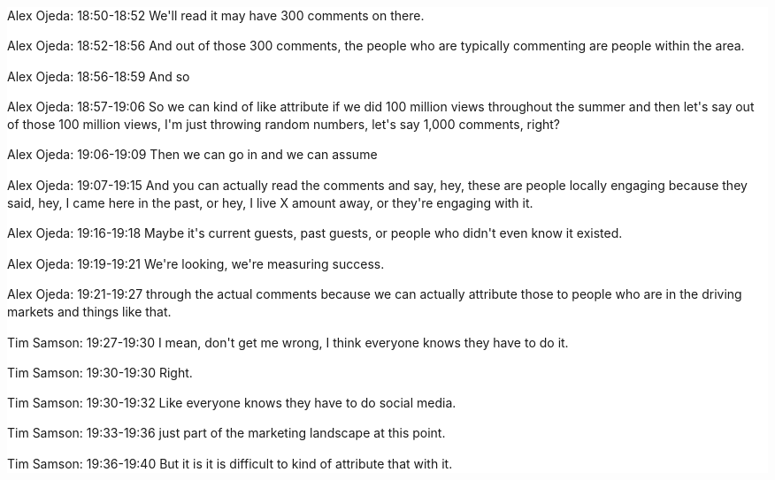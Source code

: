 Alex Ojeda: 
18:50-18:52
We'll read it may have 300 comments on there.

Alex Ojeda: 
18:52-18:56
And out of those 300 comments, the people who are typically commenting are people within the area.

Alex Ojeda: 
18:56-18:59
And so

Alex Ojeda: 
18:57-19:06
So we can kind of like attribute if we did 100 million views throughout the summer and then let's say out of those 100 million views, I'm just throwing random numbers, let's say 1,000 comments, right?

Alex Ojeda: 
19:06-19:09
Then we can go in and we can assume

Alex Ojeda: 
19:07-19:15
And you can actually read the comments and say, hey, these are people locally engaging because they said, hey, I came here in the past, or hey, I live X amount away, or they're engaging with it.

Alex Ojeda: 
19:16-19:18
Maybe it's current guests, past guests, or people who didn't even know it existed.

Alex Ojeda: 
19:19-19:21
We're looking, we're measuring success.

Alex Ojeda: 
19:21-19:27
through the actual comments because we can actually attribute those to people who are in the driving markets and things like that.

Tim Samson: 
19:27-19:30
I mean, don't get me wrong, I think everyone knows they have to do it.

Tim Samson: 
19:30-19:30
Right.

Tim Samson: 
19:30-19:32
Like everyone knows they have to do social media.

Tim Samson: 
19:33-19:36
just part of the marketing landscape at this point.

Tim Samson: 
19:36-19:40
But it is it is difficult to kind of attribute that with it.
